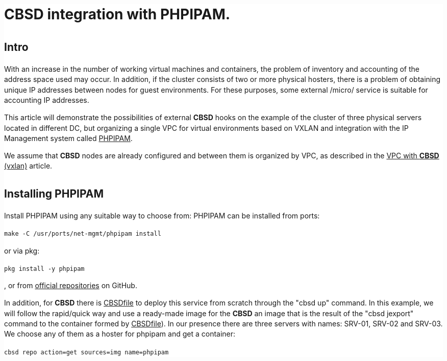# **CBSD** integration with PHPIPAM.

## Intro

With an increase in the number of working virtual machines and containers, the problem of inventory and accounting of the address space used may occur.
In addition, if the cluster consists of two or more physical hosters, there is a problem of obtaining unique IP addresses between nodes for guest environments.
For these purposes, some external /micro/ service is suitable for accounting IP addresses.


This article will demonstrate the possibilities of external **CBSD** hooks on the example of the cluster of three physical servers located in different DC,
but organizing a single VPC for virtual environments based on VXLAN and integration with the IP Management system called [PHPIPAM](https://phpipam.net/).


We assume that **CBSD** nodes are already configured and between them is organized by VPC, as described in the
[VPC with **CBSD** (vxlan)](http://www.convectix.com/en/13.0.x/wf_vpc_ssi.html) article.


## Installing PHPIPAM

Install PHPIPAM using any suitable way to choose from: PHPIPAM can be installed from ports:


```
make -C /usr/ports/net-mgmt/phpipam install

```

or via pkg:


```
pkg install -y phpipam

```

, or from [official repositories](https://github.com/phpipam/phpipam) on GitHub.


In addition, for **CBSD** there is [CBSDfile](http://www.convectix.com/en/cbsdfile.html) to deploy this service from scratch through the "cbsd up" command.
In this example, we will follow the rapid/quick way and use a ready-made image for the **CBSD**
an image that is the result of the "cbsd jexport" command to the container formed by [CBSDfile](https://github.com/cbsd/cbsdfile-recipes/blob/master/jail/phpipam/CBSDfile)).
In our presence there are three servers with names: SRV-01, SRV-02 and SRV-03. We choose any of them as a hoster for phpipam and get a container:


```
cbsd repo action=get sources=img name=phpipam

```
